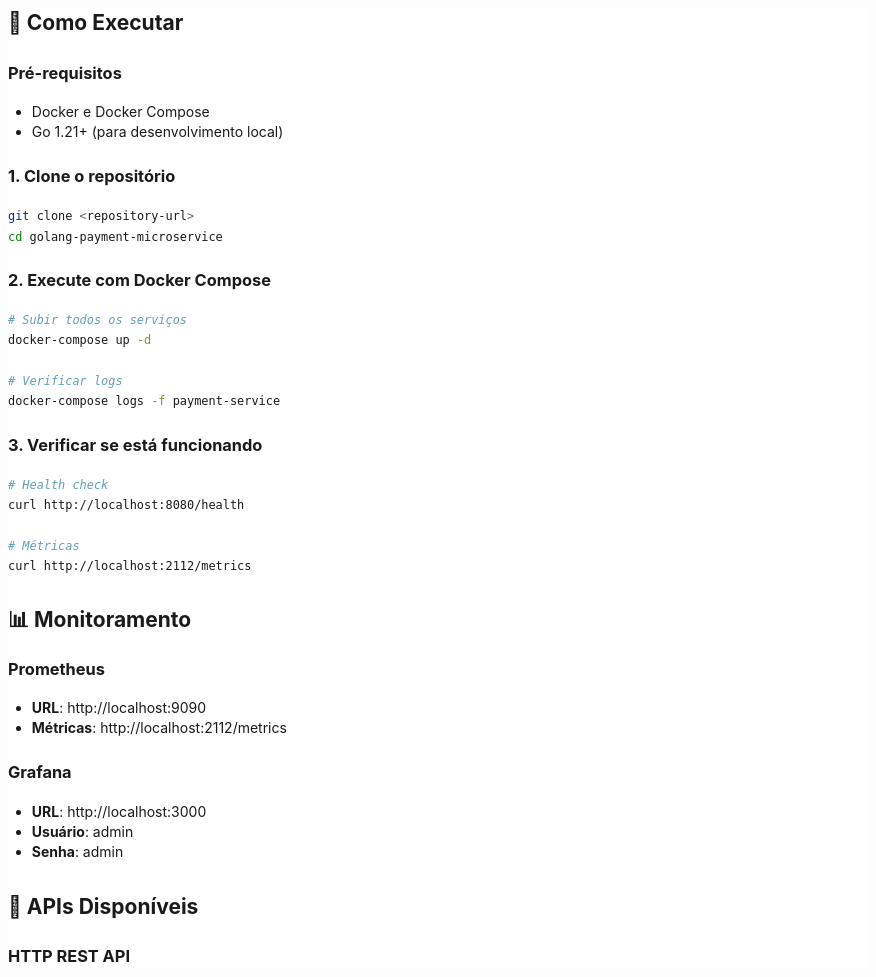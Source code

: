## 🚀 Como Executar

### Pré-requisitos

- Docker e Docker Compose
- Go 1.21+ (para desenvolvimento local)

### 1. Clone o repositório

```bash
git clone <repository-url>
cd golang-payment-microservice
```

### 2. Execute com Docker Compose

```bash
# Subir todos os serviços
docker-compose up -d

# Verificar logs
docker-compose logs -f payment-service
```

### 3. Verificar se está funcionando

```bash
# Health check
curl http://localhost:8080/health

# Métricas
curl http://localhost:2112/metrics
```

## 📊 Monitoramento

### Prometheus

- **URL**: http://localhost:9090
- **Métricas**: http://localhost:2112/metrics

### Grafana

- **URL**: http://localhost:3000
- **Usuário**: admin
- **Senha**: admin

## 🔧 APIs Disponíveis

### HTTP REST API

